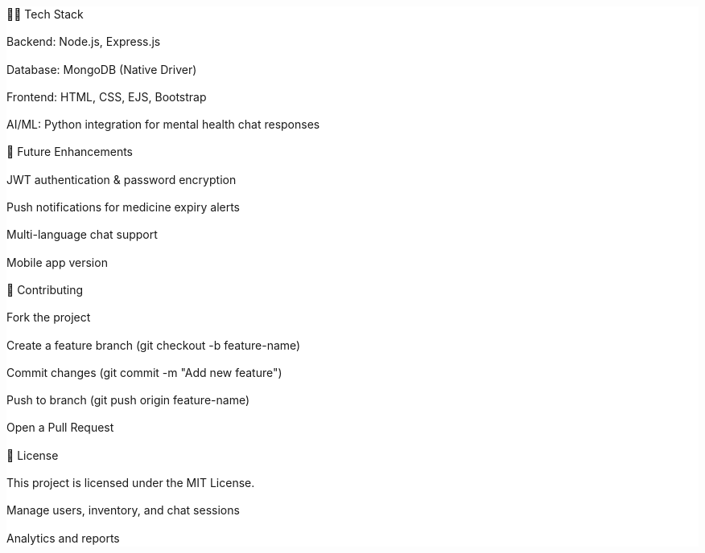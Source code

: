 
👨‍💻 Tech Stack

Backend: Node.js, Express.js

Database: MongoDB (Native Driver)

Frontend: HTML, CSS, EJS, Bootstrap

AI/ML: Python integration for mental health chat responses

📌 Future Enhancements

JWT authentication & password encryption

Push notifications for medicine expiry alerts

Multi-language chat support

Mobile app version

🤝 Contributing

Fork the project

Create a feature branch (git checkout -b feature-name)

Commit changes (git commit -m "Add new feature")

Push to branch (git push origin feature-name)

Open a Pull Request

📜 License

This project is licensed under the MIT License.

Manage users, inventory, and chat sessions

Analytics and reports

